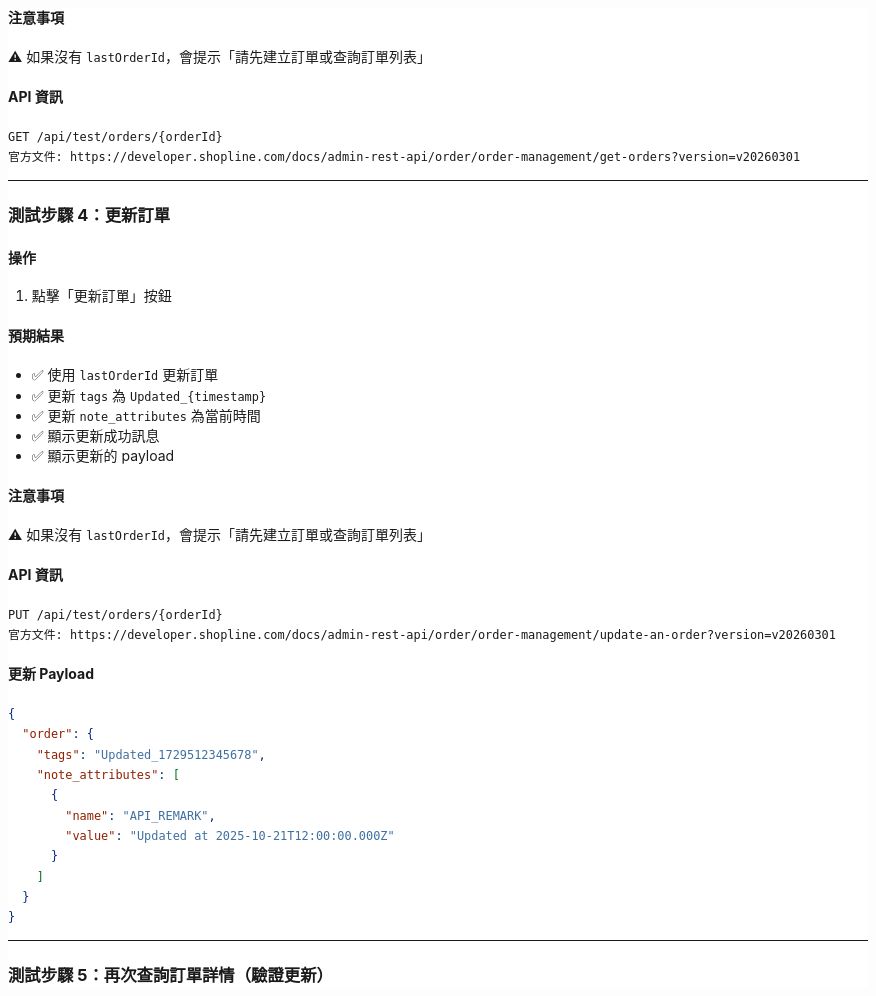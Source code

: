 #### 注意事項
⚠️ 如果沒有 `lastOrderId`，會提示「請先建立訂單或查詢訂單列表」

#### API 資訊
```
GET /api/test/orders/{orderId}
官方文件: https://developer.shopline.com/docs/admin-rest-api/order/order-management/get-orders?version=v20260301
```

---

### **測試步驟 4：更新訂單**

#### 操作
1. 點擊「更新訂單」按鈕

#### 預期結果
- ✅ 使用 `lastOrderId` 更新訂單
- ✅ 更新 `tags` 為 `Updated_{timestamp}`
- ✅ 更新 `note_attributes` 為當前時間
- ✅ 顯示更新成功訊息
- ✅ 顯示更新的 payload

#### 注意事項
⚠️ 如果沒有 `lastOrderId`，會提示「請先建立訂單或查詢訂單列表」

#### API 資訊
```
PUT /api/test/orders/{orderId}
官方文件: https://developer.shopline.com/docs/admin-rest-api/order/order-management/update-an-order?version=v20260301
```

#### 更新 Payload
```json
{
  "order": {
    "tags": "Updated_1729512345678",
    "note_attributes": [
      {
        "name": "API_REMARK",
        "value": "Updated at 2025-10-21T12:00:00.000Z"
      }
    ]
  }
}
```

---

### **測試步驟 5：再次查詢訂單詳情（驗證更新）**
